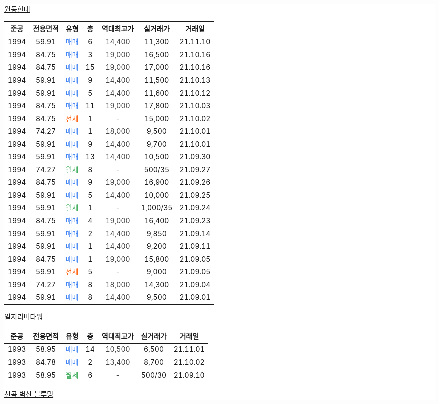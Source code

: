 
[원동현대](https://search.naver.com/search.naver?query=%EC%9B%90%EB%8F%99%ED%98%84%EB%8C%80)

|준공|전용면적|유형|층|역대최고가|실거래가|거래일|
|:---:|:---:|:---:|:---:|:---:|:---:|:---:|
|1994|59.91|<span style="color:#4285F3">매매</span>|6|<span style="color:#444444">14,400</span>|11,300|21.11.10|
|1994|84.75|<span style="color:#4285F3">매매</span>|3|<span style="color:#444444">19,000</span>|16,500|21.10.16|
|1994|84.75|<span style="color:#4285F3">매매</span>|15|<span style="color:#444444">19,000</span>|17,000|21.10.16|
|1994|59.91|<span style="color:#4285F3">매매</span>|9|<span style="color:#444444">14,400</span>|11,500|21.10.13|
|1994|59.91|<span style="color:#4285F3">매매</span>|5|<span style="color:#444444">14,400</span>|11,600|21.10.12|
|1994|84.75|<span style="color:#4285F3">매매</span>|11|<span style="color:#444444">19,000</span>|17,800|21.10.03|
|1994|84.75|<span style="color:#FF5A00">전세</span>|1|<span style="color:#444444">-</span>|15,000|21.10.02|
|1994|74.27|<span style="color:#4285F3">매매</span>|1|<span style="color:#444444">18,000</span>|9,500|21.10.01|
|1994|59.91|<span style="color:#4285F3">매매</span>|9|<span style="color:#444444">14,400</span>|9,700|21.10.01|
|1994|59.91|<span style="color:#4285F3">매매</span>|13|<span style="color:#444444">14,400</span>|10,500|21.09.30|
|1994|74.27|<span style="color:#34A853">월세</span>|8|<span style="color:#444444">-</span>|500/35|21.09.27|
|1994|84.75|<span style="color:#4285F3">매매</span>|9|<span style="color:#444444">19,000</span>|16,900|21.09.26|
|1994|59.91|<span style="color:#4285F3">매매</span>|5|<span style="color:#444444">14,400</span>|10,000|21.09.25|
|1994|59.91|<span style="color:#34A853">월세</span>|1|<span style="color:#444444">-</span>|1,000/35|21.09.24|
|1994|84.75|<span style="color:#4285F3">매매</span>|4|<span style="color:#444444">19,000</span>|16,400|21.09.23|
|1994|59.91|<span style="color:#4285F3">매매</span>|2|<span style="color:#444444">14,400</span>|9,850|21.09.14|
|1994|59.91|<span style="color:#4285F3">매매</span>|1|<span style="color:#444444">14,400</span>|9,200|21.09.11|
|1994|84.75|<span style="color:#4285F3">매매</span>|1|<span style="color:#444444">19,000</span>|15,800|21.09.05|
|1994|59.91|<span style="color:#FF5A00">전세</span>|5|<span style="color:#444444">-</span>|9,000|21.09.05|
|1994|74.27|<span style="color:#4285F3">매매</span>|8|<span style="color:#444444">18,000</span>|14,300|21.09.04|
|1994|59.91|<span style="color:#4285F3">매매</span>|8|<span style="color:#444444">14,400</span>|9,500|21.09.01|

[일지리버타워](https://search.naver.com/search.naver?query=%EC%9D%BC%EC%A7%80%EB%A6%AC%EB%B2%84%ED%83%80%EC%9B%8C)

|준공|전용면적|유형|층|역대최고가|실거래가|거래일|
|:---:|:---:|:---:|:---:|:---:|:---:|:---:|
|1993|58.95|<span style="color:#4285F3">매매</span>|14|<span style="color:#444444">10,500</span>|6,500|21.11.01|
|1993|84.78|<span style="color:#4285F3">매매</span>|2|<span style="color:#444444">13,400</span>|8,700|21.10.02|
|1993|58.95|<span style="color:#34A853">월세</span>|6|<span style="color:#444444">-</span>|500/30|21.09.10|

[천곡 벽산 블루밍](https://search.naver.com/search.naver?query=%EC%B2%9C%EA%B3%A1+%EB%B2%BD%EC%82%B0+%EB%B8%94%EB%A3%A8%EB%B0%8D)
